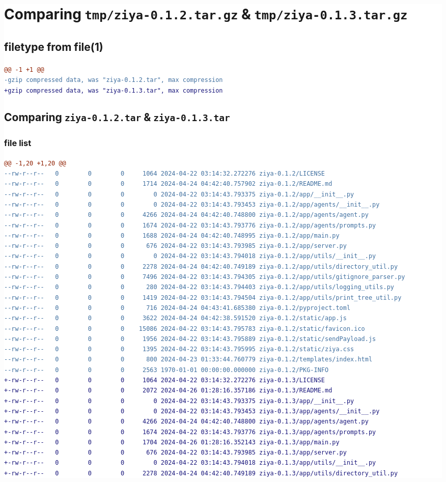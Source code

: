 # Comparing `tmp/ziya-0.1.2.tar.gz` & `tmp/ziya-0.1.3.tar.gz`

## filetype from file(1)

```diff
@@ -1 +1 @@
-gzip compressed data, was "ziya-0.1.2.tar", max compression
+gzip compressed data, was "ziya-0.1.3.tar", max compression
```

## Comparing `ziya-0.1.2.tar` & `ziya-0.1.3.tar`

### file list

```diff
@@ -1,20 +1,20 @@
--rw-r--r--   0        0        0     1064 2024-04-22 03:14:32.272276 ziya-0.1.2/LICENSE
--rw-r--r--   0        0        0     1714 2024-04-24 04:42:40.757902 ziya-0.1.2/README.md
--rw-r--r--   0        0        0        0 2024-04-22 03:14:43.793375 ziya-0.1.2/app/__init__.py
--rw-r--r--   0        0        0        0 2024-04-22 03:14:43.793453 ziya-0.1.2/app/agents/__init__.py
--rw-r--r--   0        0        0     4266 2024-04-24 04:42:40.748800 ziya-0.1.2/app/agents/agent.py
--rw-r--r--   0        0        0     1674 2024-04-22 03:14:43.793776 ziya-0.1.2/app/agents/prompts.py
--rw-r--r--   0        0        0     1688 2024-04-24 04:42:40.748995 ziya-0.1.2/app/main.py
--rw-r--r--   0        0        0      676 2024-04-22 03:14:43.793985 ziya-0.1.2/app/server.py
--rw-r--r--   0        0        0        0 2024-04-22 03:14:43.794018 ziya-0.1.2/app/utils/__init__.py
--rw-r--r--   0        0        0     2278 2024-04-24 04:42:40.749189 ziya-0.1.2/app/utils/directory_util.py
--rw-r--r--   0        0        0     7496 2024-04-22 03:14:43.794305 ziya-0.1.2/app/utils/gitignore_parser.py
--rw-r--r--   0        0        0      280 2024-04-22 03:14:43.794403 ziya-0.1.2/app/utils/logging_utils.py
--rw-r--r--   0        0        0     1419 2024-04-22 03:14:43.794504 ziya-0.1.2/app/utils/print_tree_util.py
--rw-r--r--   0        0        0      716 2024-04-24 04:43:41.685380 ziya-0.1.2/pyproject.toml
--rw-r--r--   0        0        0     3622 2024-04-24 04:42:38.591520 ziya-0.1.2/static/app.js
--rw-r--r--   0        0        0    15086 2024-04-22 03:14:43.795783 ziya-0.1.2/static/favicon.ico
--rw-r--r--   0        0        0     1956 2024-04-22 03:14:43.795889 ziya-0.1.2/static/sendPayload.js
--rw-r--r--   0        0        0     1395 2024-04-22 03:14:43.795995 ziya-0.1.2/static/ziya.css
--rw-r--r--   0        0        0      800 2024-04-23 01:33:44.760779 ziya-0.1.2/templates/index.html
--rw-r--r--   0        0        0     2563 1970-01-01 00:00:00.000000 ziya-0.1.2/PKG-INFO
+-rw-r--r--   0        0        0     1064 2024-04-22 03:14:32.272276 ziya-0.1.3/LICENSE
+-rw-r--r--   0        0        0     2072 2024-04-26 01:28:16.357186 ziya-0.1.3/README.md
+-rw-r--r--   0        0        0        0 2024-04-22 03:14:43.793375 ziya-0.1.3/app/__init__.py
+-rw-r--r--   0        0        0        0 2024-04-22 03:14:43.793453 ziya-0.1.3/app/agents/__init__.py
+-rw-r--r--   0        0        0     4266 2024-04-24 04:42:40.748800 ziya-0.1.3/app/agents/agent.py
+-rw-r--r--   0        0        0     1674 2024-04-22 03:14:43.793776 ziya-0.1.3/app/agents/prompts.py
+-rw-r--r--   0        0        0     1704 2024-04-26 01:28:16.352143 ziya-0.1.3/app/main.py
+-rw-r--r--   0        0        0      676 2024-04-22 03:14:43.793985 ziya-0.1.3/app/server.py
+-rw-r--r--   0        0        0        0 2024-04-22 03:14:43.794018 ziya-0.1.3/app/utils/__init__.py
+-rw-r--r--   0        0        0     2278 2024-04-24 04:42:40.749189 ziya-0.1.3/app/utils/directory_util.py
```